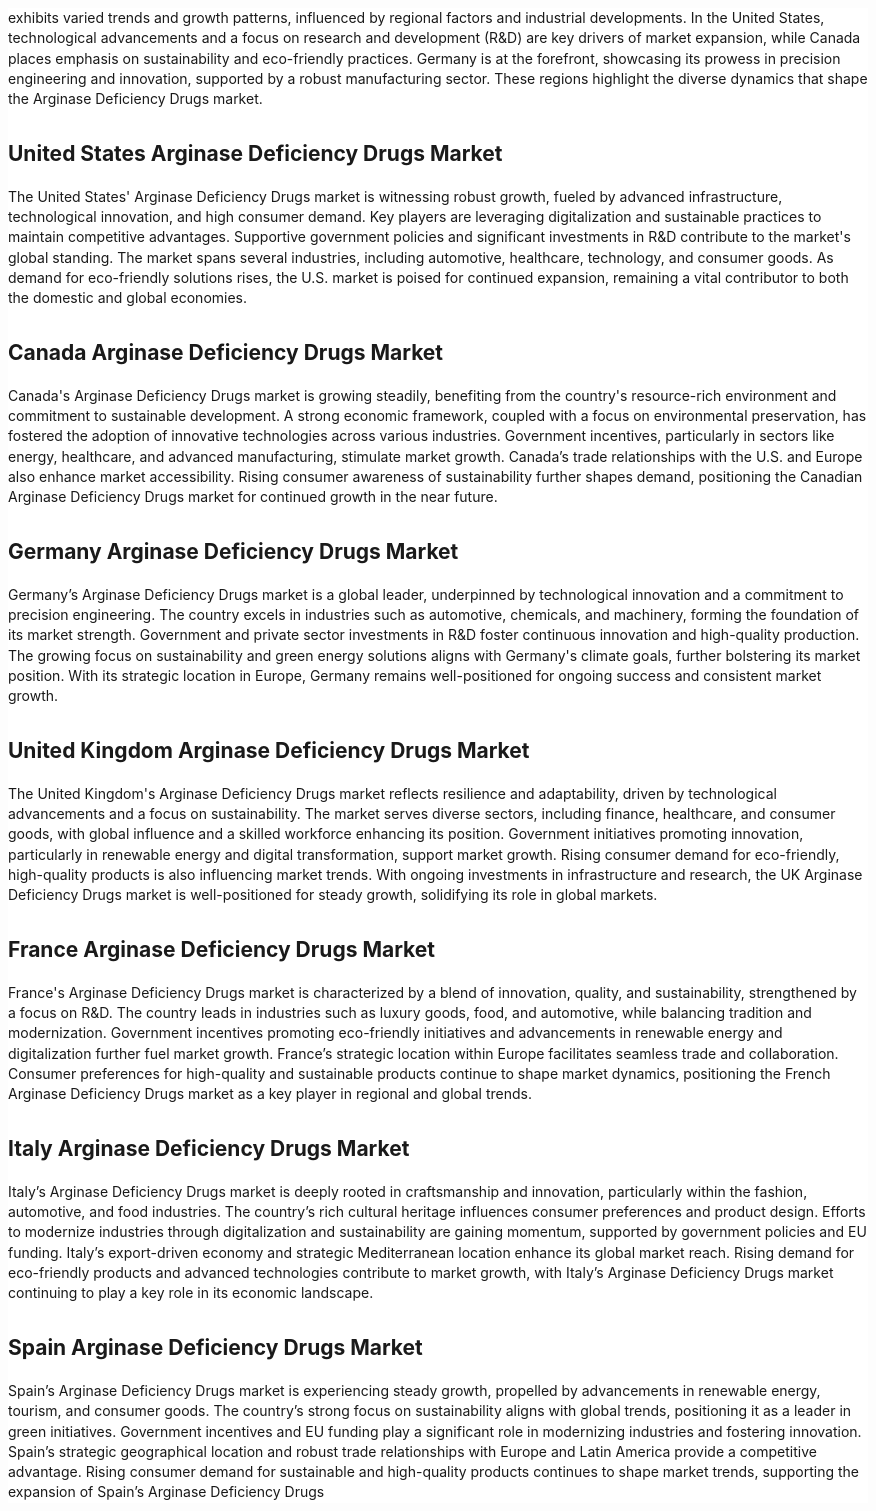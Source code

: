exhibits varied trends and growth patterns, influenced by regional factors and industrial developments. In the United States, technological advancements and a focus on research and development (R&amp;D) are key drivers of market expansion, while Canada places emphasis on sustainability and eco-friendly practices. Germany is at the forefront, showcasing its prowess in precision engineering and innovation, supported by a robust manufacturing sector. These regions highlight the diverse dynamics that shape the Arginase Deficiency Drugs market.</p></blockquote><h2><strong>United States Arginase Deficiency Drugs Market</strong></h2><p>The United States' Arginase Deficiency Drugs market is witnessing robust growth, fueled by advanced infrastructure, technological innovation, and high consumer demand. Key players are leveraging digitalization and sustainable practices to maintain competitive advantages. Supportive government policies and significant investments in R&amp;D contribute to the market's global standing. The market spans several industries, including automotive, healthcare, technology, and consumer goods. As demand for eco-friendly solutions rises, the U.S. market is poised for continued expansion, remaining a vital contributor to both the domestic and global economies.</p><h2><strong>Canada Arginase Deficiency Drugs Market</strong></h2><p>Canada's Arginase Deficiency Drugs market is growing steadily, benefiting from the country's resource-rich environment and commitment to sustainable development. A strong economic framework, coupled with a focus on environmental preservation, has fostered the adoption of innovative technologies across various industries. Government incentives, particularly in sectors like energy, healthcare, and advanced manufacturing, stimulate market growth. Canada&rsquo;s trade relationships with the U.S. and Europe also enhance market accessibility. Rising consumer awareness of sustainability further shapes demand, positioning the Canadian Arginase Deficiency Drugs market for continued growth in the near future.</p><h2><strong>Germany Arginase Deficiency Drugs Market</strong></h2><p>Germany&rsquo;s Arginase Deficiency Drugs market is a global leader, underpinned by technological innovation and a commitment to precision engineering. The country excels in industries such as automotive, chemicals, and machinery, forming the foundation of its market strength. Government and private sector investments in R&amp;D foster continuous innovation and high-quality production. The growing focus on sustainability and green energy solutions aligns with Germany's climate goals, further bolstering its market position. With its strategic location in Europe, Germany remains well-positioned for ongoing success and consistent market growth.</p><h2><strong>United Kingdom Arginase Deficiency Drugs Market</strong></h2><p>The United Kingdom's Arginase Deficiency Drugs market reflects resilience and adaptability, driven by technological advancements and a focus on sustainability. The market serves diverse sectors, including finance, healthcare, and consumer goods, with global influence and a skilled workforce enhancing its position. Government initiatives promoting innovation, particularly in renewable energy and digital transformation, support market growth. Rising consumer demand for eco-friendly, high-quality products is also influencing market trends. With ongoing investments in infrastructure and research, the UK Arginase Deficiency Drugs market is well-positioned for steady growth, solidifying its role in global markets.</p><h2><strong>France Arginase Deficiency Drugs Market</strong></h2><p>France's Arginase Deficiency Drugs market is characterized by a blend of innovation, quality, and sustainability, strengthened by a focus on R&amp;D. The country leads in industries such as luxury goods, food, and automotive, while balancing tradition and modernization. Government incentives promoting eco-friendly initiatives and advancements in renewable energy and digitalization further fuel market growth. France&rsquo;s strategic location within Europe facilitates seamless trade and collaboration. Consumer preferences for high-quality and sustainable products continue to shape market dynamics, positioning the French Arginase Deficiency Drugs market as a key player in regional and global trends.</p><h2><strong>Italy Arginase Deficiency Drugs Market</strong></h2><p>Italy&rsquo;s Arginase Deficiency Drugs market is deeply rooted in craftsmanship and innovation, particularly within the fashion, automotive, and food industries. The country&rsquo;s rich cultural heritage influences consumer preferences and product design. Efforts to modernize industries through digitalization and sustainability are gaining momentum, supported by government policies and EU funding. Italy&rsquo;s export-driven economy and strategic Mediterranean location enhance its global market reach. Rising demand for eco-friendly products and advanced technologies contribute to market growth, with Italy&rsquo;s Arginase Deficiency Drugs market continuing to play a key role in its economic landscape.</p><h2><strong>Spain Arginase Deficiency Drugs Market</strong></h2><p>Spain&rsquo;s Arginase Deficiency Drugs market is experiencing steady growth, propelled by advancements in renewable energy, tourism, and consumer goods. The country&rsquo;s strong focus on sustainability aligns with global trends, positioning it as a leader in green initiatives. Government incentives and EU funding play a significant role in modernizing industries and fostering innovation. Spain&rsquo;s strategic geographical location and robust trade relationships with Europe and Latin America provide a competitive advantage. Rising consumer demand for sustainable and high-quality products continues to shape market trends, supporting the expansion of Spain&rsquo;s Arginase Deficiency Drugs